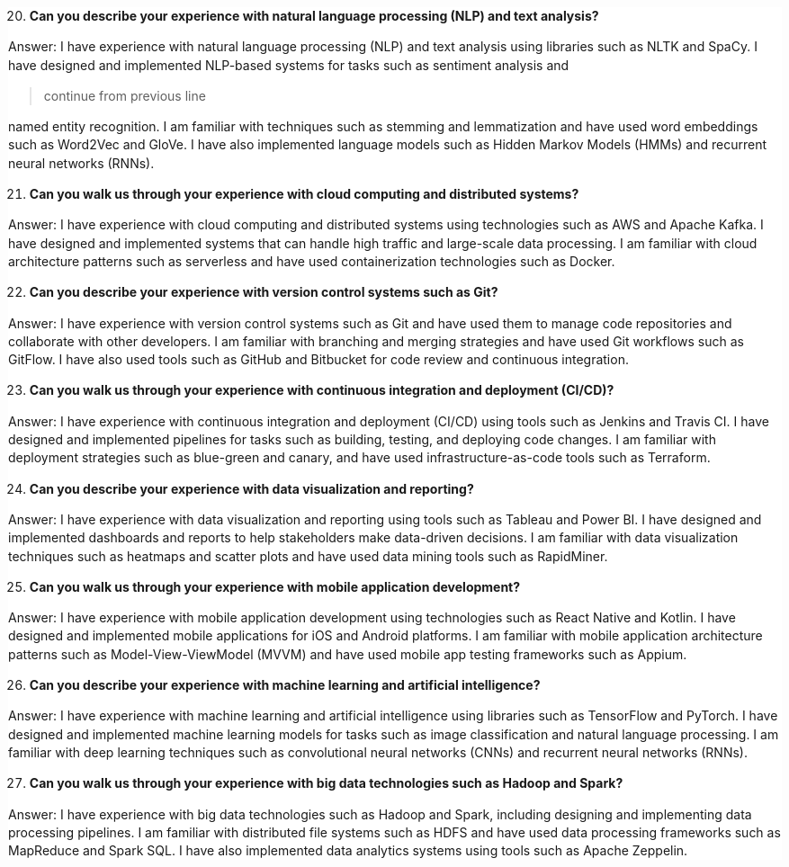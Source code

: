 20.  **Can you describe your experience with natural language processing (NLP) and text analysis?**

Answer: I have experience with natural language processing (NLP) and text analysis using libraries such as NLTK and SpaCy. I have designed and implemented NLP-based systems for tasks such as sentiment analysis and

> continue from previous line

named entity recognition. I am familiar with techniques such as stemming and lemmatization and have used word embeddings such as Word2Vec and GloVe. I have also implemented language models such as Hidden Markov Models (HMMs) and recurrent neural networks (RNNs).

21.  **Can you walk us through your experience with cloud computing and distributed systems?**

Answer: I have experience with cloud computing and distributed systems using technologies such as AWS and Apache Kafka. I have designed and implemented systems that can handle high traffic and large-scale data processing. I am familiar with cloud architecture patterns such as serverless and have used containerization technologies such as Docker.

22.  **Can you describe your experience with version control systems such as Git?**

Answer: I have experience with version control systems such as Git and have used them to manage code repositories and collaborate with other developers. I am familiar with branching and merging strategies and have used Git workflows such as GitFlow. I have also used tools such as GitHub and Bitbucket for code review and continuous integration.

23.  **Can you walk us through your experience with continuous integration and deployment (CI/CD)?**

Answer: I have experience with continuous integration and deployment (CI/CD) using tools such as Jenkins and Travis CI. I have designed and implemented pipelines for tasks such as building, testing, and deploying code changes. I am familiar with deployment strategies such as blue-green and canary, and have used infrastructure-as-code tools such as Terraform.

24.  **Can you describe your experience with data visualization and reporting?**

Answer: I have experience with data visualization and reporting using tools such as Tableau and Power BI. I have designed and implemented dashboards and reports to help stakeholders make data-driven decisions. I am familiar with data visualization techniques such as heatmaps and scatter plots and have used data mining tools such as RapidMiner.

25.  **Can you walk us through your experience with mobile application development?**

Answer: I have experience with mobile application development using technologies such as React Native and Kotlin. I have designed and implemented mobile applications for iOS and Android platforms. I am familiar with mobile application architecture patterns such as Model-View-ViewModel (MVVM) and have used mobile app testing frameworks such as Appium.

26.  **Can you describe your experience with machine learning and artificial intelligence?**

Answer: I have experience with machine learning and artificial intelligence using libraries such as TensorFlow and PyTorch. I have designed and implemented machine learning models for tasks such as image classification and natural language processing. I am familiar with deep learning techniques such as convolutional neural networks (CNNs) and recurrent neural networks (RNNs).

27.  **Can you walk us through your experience with big data technologies such as Hadoop and Spark?**

Answer: I have experience with big data technologies such as Hadoop and Spark, including designing and implementing data processing pipelines. I am familiar with distributed file systems such as HDFS and have used data processing frameworks such as MapReduce and Spark SQL. I have also implemented data analytics systems using tools such as Apache Zeppelin.
